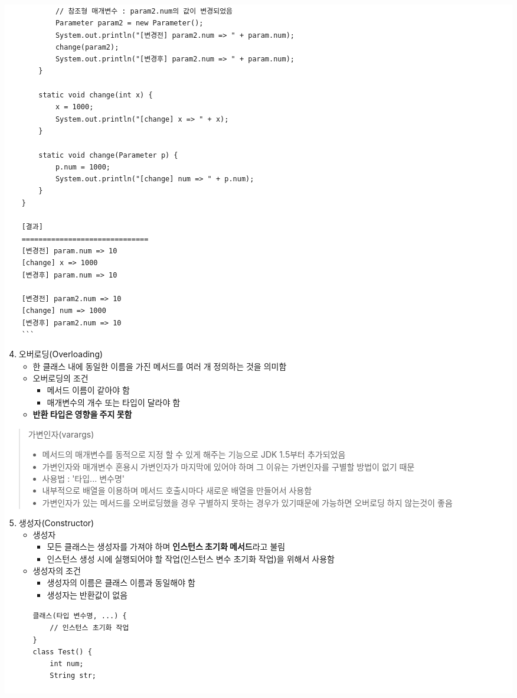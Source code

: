 		        // 참조형 매개변수 : param2.num의 값이 변경되었음
			    Parameter param2 = new Parameter();
		        System.out.println("[변경전] param2.num => " + param.num);
		        change(param2);
		        System.out.println("[변경후] param2.num => " + param.num);
		    }
		
		    static void change(int x) {
		        x = 1000;
		        System.out.println("[change] x => " + x);
		    }
		    
			static void change(Parameter p) {
		        p.num = 1000;
		        System.out.println("[change] num => " + p.num);
		    }
		}
		
		[결과]
		==============================
		[변경전] param.num => 10
		[change] x => 1000
		[변경후] param.num => 10
		
		[변경전] param2.num => 10
		[change] num => 1000
		[변경후] param2.num => 10
		```

4. 오버로딩(Overloading)
	- 한 클래스 내에 동일한 이름을 가진 메서드를 여러 개 정의하는 것을 의미함
	- 오버로딩의 조건
		- 메서드 이름이 같아야 함
		- 매개변수의 개수 또는 타입이 달라야 함
	- **반환 타입은 영향을 주지 못함**
> 가변인자(varargs)
> + 메서드의 매개변수를 동적으로 지정 할 수 있게 해주는 기능으로 JDK 1.5부터 추가되었음
> + 가변인자와 매개변수 혼용시 가변인자가 마지막에 있어야 하며 그 이유는 가변인자를 구별할 방법이 없기 때문
> + 사용법 : '타입... 변수명'
> + 내부적으로 배열을 이용하며 메서드 호출시마다 새로운 배열을 만들어서 사용함
> + 가변인자가 있는 메서드를 오버로딩했을 경우 구별하지 못하는 경우가 있기때문에 가능하면 오버로딩 하지 않는것이 좋음

5. 생성자(Constructor)
	- 생성자 
		- 모든 클래스는 생성자를 가져야 하며 **인스턴스 초기화 메서드**라고 불림
		- 인스턴스 생성 시에 실행되어야 할 작업(인스턴스 변수 초기화 작업)을 위해서 사용함
	- 생성자의 조건
		- 생성자의 이름은 클래스 이름과 동일해야 함
		- 생성자는 반환값이 없음
		```
		클래스(타입 변수명, ...) {
			// 인스턴스 초기화 작업
		}
		class Test() {
			int num;
			String str;
			

[^1]: 프로젝트를 하면서 초기화 블럭을 사용하는 것을 보지 못하였다. 보편적으로 사용하지 않는 이유가 무엇일까?